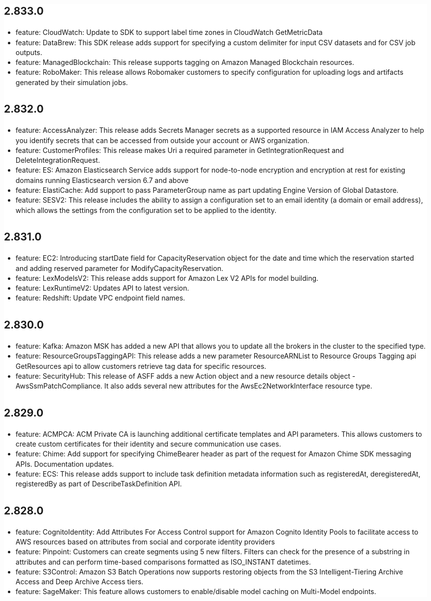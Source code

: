 ## 2.833.0
* feature: CloudWatch: Update to SDK to support label time zones in CloudWatch GetMetricData
* feature: DataBrew: This SDK release adds support for specifying a custom delimiter for input CSV datasets and for CSV job outputs.
* feature: ManagedBlockchain: This release supports tagging on Amazon Managed Blockchain resources.
* feature: RoboMaker: This release allows Robomaker customers to specify configuration for uploading logs and artifacts generated by their simulation jobs.

## 2.832.0
* feature: AccessAnalyzer: This release adds Secrets Manager secrets as a supported resource in IAM Access Analyzer to help you identify secrets that can be accessed from outside your account or AWS organization.
* feature: CustomerProfiles: This release makes Uri a required parameter in GetIntegrationRequest and DeleteIntegrationRequest.
* feature: ES: Amazon Elasticsearch Service adds support for node-to-node encryption and encryption at rest for existing domains running Elasticsearch version 6.7 and above
* feature: ElastiCache: Add support to pass ParameterGroup name as part updating Engine Version of Global Datastore.
* feature: SESV2: This release includes the ability to assign a configuration set to an email identity (a domain or email address), which allows the settings from the configuration set to be applied to the identity.

## 2.831.0
* feature: EC2: Introducing startDate field for CapacityReservation object for the date and time which the reservation started and adding reserved parameter for ModifyCapacityReservation.
* feature: LexModelsV2: This release adds support for Amazon Lex V2 APIs for model building.
* feature: LexRuntimeV2: Updates API to latest version.
* feature: Redshift: Update VPC endpoint field names.

## 2.830.0
* feature: Kafka: Amazon MSK has added a new API that allows you to update all the brokers in the cluster to the specified type.
* feature: ResourceGroupsTaggingAPI: This release adds a new parameter ResourceARNList to Resource Groups Tagging api GetResources api to allow customers retrieve tag data for specific resources.
* feature: SecurityHub: This release of ASFF adds a new Action object and a new resource details object - AwsSsmPatchCompliance. It also adds several new attributes for the AwsEc2NetworkInterface resource type.

## 2.829.0
* feature: ACMPCA: ACM Private CA is launching additional certificate templates and API parameters. This allows customers to create custom certificates for their identity and secure communication use cases.
* feature: Chime: Add support for specifying ChimeBearer header as part of the request for Amazon Chime SDK messaging APIs. Documentation updates.
* feature: ECS: This release adds support to include task definition metadata information such as registeredAt, deregisteredAt, registeredBy as part of DescribeTaskDefinition API.

## 2.828.0
* feature: CognitoIdentity: Add Attributes For Access Control support for Amazon Cognito Identity Pools to facilitate access to AWS resources based on attributes from social and corporate identity providers
* feature: Pinpoint: Customers can create segments using 5 new filters. Filters can check for the presence of a substring in attributes and can perform time-based comparisons formatted as ISO_INSTANT datetimes.
* feature: S3Control: Amazon S3 Batch Operations now supports restoring objects from the S3 Intelligent-Tiering Archive Access and Deep Archive Access tiers.
* feature: SageMaker: This feature allows customers to enable/disable model caching on Multi-Model endpoints.
